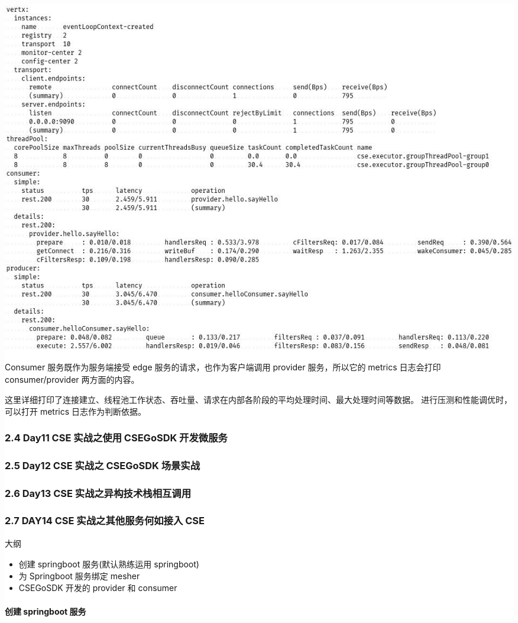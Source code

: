 ![性能统计](./asserts/2-1-38.jpg)

Consumer 服务既作为服务端接受 edge 服务的请求，也作为客户端调用 provider 服务，所以它的 metrics 日志会打印 consumer/provider 两方面的内容。

这里详细打印了连接建立、线程池工作状态、吞吐量、请求在内部各阶段的平均处理时间、最大处理时间等数据。
进行压测和性能调优时，可以打开 metrics 日志作为判断依据。

### 2.4 Day11 CSE 实战之使用 CSEGoSDK 开发微服务

### 2.5 Day12 CSE 实战之 CSEGoSDK 场景实战

### 2.6 Day13 CSE 实战之异构技术栈相互调用

### 2.7 DAY14 CSE 实战之其他服务何如接入 CSE

大纲

- 创建 springboot 服务(默认熟练运用 springboot)
- 为 Springboot 服务绑定 mesher
- CSEGoSDK 开发的 provider 和 consumer

#### 创建 springboot 服务
